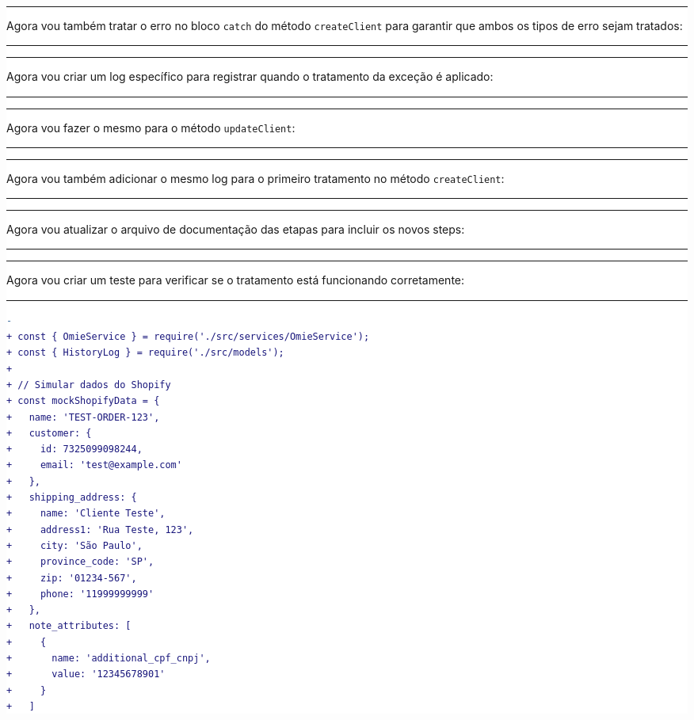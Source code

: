 
---

Agora vou também tratar o erro no bloco `catch` do método `createClient` para garantir que ambos os tipos de erro sejam tratados:

---



---

Agora vou criar um log específico para registrar quando o tratamento da exceção é aplicado:

---



---

Agora vou fazer o mesmo para o método `updateClient`:

---



---

Agora vou também adicionar o mesmo log para o primeiro tratamento no método `createClient`:

---



---

Agora vou atualizar o arquivo de documentação das etapas para incluir os novos steps:

---



---

Agora vou criar um teste para verificar se o tratamento está funcionando corretamente:

---

```diff
- 
+ const { OmieService } = require('./src/services/OmieService');
+ const { HistoryLog } = require('./src/models');
+ 
+ // Simular dados do Shopify
+ const mockShopifyData = {
+   name: 'TEST-ORDER-123',
+   customer: {
+     id: 7325099098244,
+     email: 'test@example.com'
+   },
+   shipping_address: {
+     name: 'Cliente Teste',
+     address1: 'Rua Teste, 123',
+     city: 'São Paulo',
+     province_code: 'SP',
+     zip: '01234-567',
+     phone: '11999999999'
+   },
+   note_attributes: [
+     {
+       name: 'additional_cpf_cnpj',
+       value: '12345678901'
+     }
+   ]
```